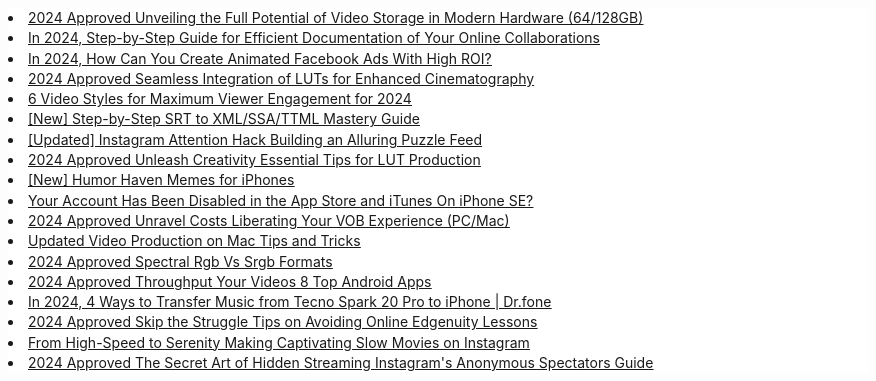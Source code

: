 <li><a href="https://fox-hovers.techidaily.com/2024-approved-unveiling-the-full-potential-of-video-storage-in-modern-hardware-64128gb/"><u>2024 Approved  Unveiling the Full Potential of Video Storage in Modern Hardware (64/128GB)</u></a></li>
<li><a href="https://remote-screen-capture.techidaily.com/in-2024-step-by-step-guide-for-efficient-documentation-of-your-online-collaborations/"><u>In 2024, Step-by-Step Guide for Efficient Documentation of Your Online Collaborations</u></a></li>
<li><a href="https://facebook-videos.techidaily.com/in-2024-how-can-you-create-animated-facebook-ads-with-high-roi/"><u>In 2024, How Can You Create Animated Facebook Ads With High ROI?</u></a></li>
<li><a href="https://fox-hovers.techidaily.com/2024-approved-seamless-integration-of-luts-for-enhanced-cinematography/"><u>2024 Approved  Seamless Integration of LUTs for Enhanced Cinematography</u></a></li>
<li><a href="https://fox-hovers.techidaily.com/6-video-styles-for-maximum-viewer-engagement-for-2024/"><u>6 Video Styles for Maximum Viewer Engagement for 2024</u></a></li>
<li><a href="https://extra-approaches.techidaily.com/new-step-by-step-srt-to-xmlssattml-mastery-guide/"><u>[New] Step-by-Step  SRT to XML/SSA/TTML Mastery Guide</u></a></li>
<li><a href="https://instagram-videos.techidaily.com/updated-instagram-attention-hack-building-an-alluring-puzzle-feed/"><u>[Updated] Instagram Attention Hack  Building an Alluring Puzzle Feed</u></a></li>
<li><a href="https://fox-hovers.techidaily.com/2024-approved-unleash-creativity-essential-tips-for-lut-production/"><u>2024 Approved  Unleash Creativity  Essential Tips for LUT Production</u></a></li>
<li><a href="https://some-techniques.techidaily.com/new-humor-haven-memes-for-iphones/"><u>[New] Humor Haven  Memes for iPhones</u></a></li>
<li><a href="https://apple-account.techidaily.com/your-account-has-been-disabled-in-the-app-store-and-itunes-on-iphone-se-by-drfone-ios/"><u>Your Account Has Been Disabled in the App Store and iTunes On iPhone SE?</u></a></li>
<li><a href="https://fox-hovers.techidaily.com/2024-approved-unravel-costs-liberating-your-vob-experience-pcmac/"><u>2024 Approved  Unravel Costs  Liberating Your VOB Experience (PC/Mac)</u></a></li>
<li><a href="https://video-content-creator.techidaily.com/updated-video-production-on-mac-tips-and-tricks/"><u>Updated Video Production on Mac Tips and Tricks</u></a></li>
<li><a href="https://fox-hovers.techidaily.com/2024-approved-spectral-rgb-vs-srgb-formats/"><u>2024 Approved  Spectral Rgb Vs Srgb Formats</u></a></li>
<li><a href="https://fox-hovers.techidaily.com/2024-approved-throughput-your-videos-8-top-android-apps/"><u>2024 Approved  Throughput Your Videos  8 Top Android Apps</u></a></li>
<li><a href="https://android-transfer.techidaily.com/in-2024-4-ways-to-transfer-music-from-tecno-spark-20-pro-to-iphone-drfone-by-drfone-transfer-from-android-transfer-from-android/"><u>In 2024, 4 Ways to Transfer Music from Tecno Spark 20 Pro to iPhone | Dr.fone</u></a></li>
<li><a href="https://fox-hovers.techidaily.com/2024-approved-skip-the-struggle-tips-on-avoiding-online-edgenuity-lessons/"><u>2024 Approved  Skip the Struggle  Tips on Avoiding Online Edgenuity Lessons</u></a></li>
<li><a href="https://instagram-video-recordings.techidaily.com/from-high-speed-to-serenity-making-captivating-slow-movies-on-instagram/"><u>From High-Speed to Serenity  Making Captivating Slow Movies on Instagram</u></a></li>
<li><a href="https://fox-hovers.techidaily.com/2024-approved-the-secret-art-of-hidden-streaming-instagrams-anonymous-spectators-guide/"><u>2024 Approved  The Secret Art of Hidden Streaming  Instagram's Anonymous Spectators Guide</u></a></li>
</ul></div>
